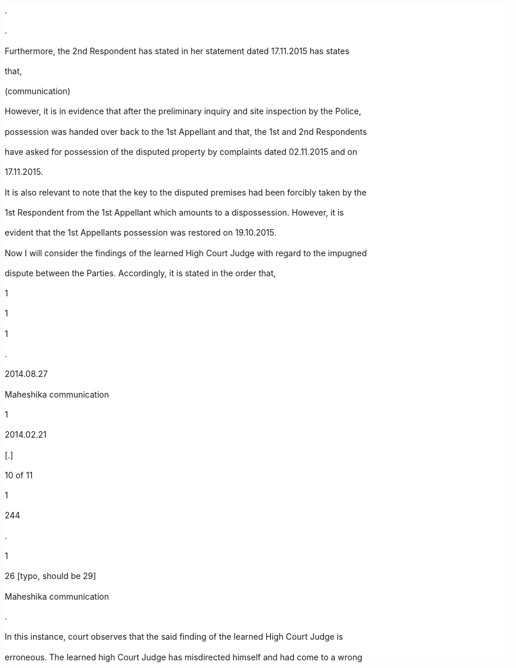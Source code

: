 .

.

Furthermore, the 2nd Respondent has stated in her statement dated 17.11.2015 has states

that,

(communication)

However, it is in evidence that after the preliminary inquiry and site inspection by the Police,

possession was handed over back to the 1st Appellant and that, the 1st and 2nd Respondents

have asked for possession of the disputed property by complaints dated 02.11.2015 and on

17.11.2015.

It is also relevant to note that the key to the disputed premises had been forcibly taken by the

1st Respondent from the 1st Appellant which amounts to a dispossession. However, it is

evident that the 1st Appellants possession was restored on 19.10.2015.

Now I will consider the findings of the learned High Court Judge with regard to the impugned

dispute between the Parties. Accordingly, it is stated in the order that,

1

1

1

.

2014.08.27

Maheshika communication

1

2014.02.21

[.]

10 of 11

1

244

.

1

26 [typo, should be 29]

Maheshika communication

.

In this instance, court observes that the said finding of the learned High Court Judge is

erroneous. The learned high Court Judge has misdirected himself and had come to a wrong
